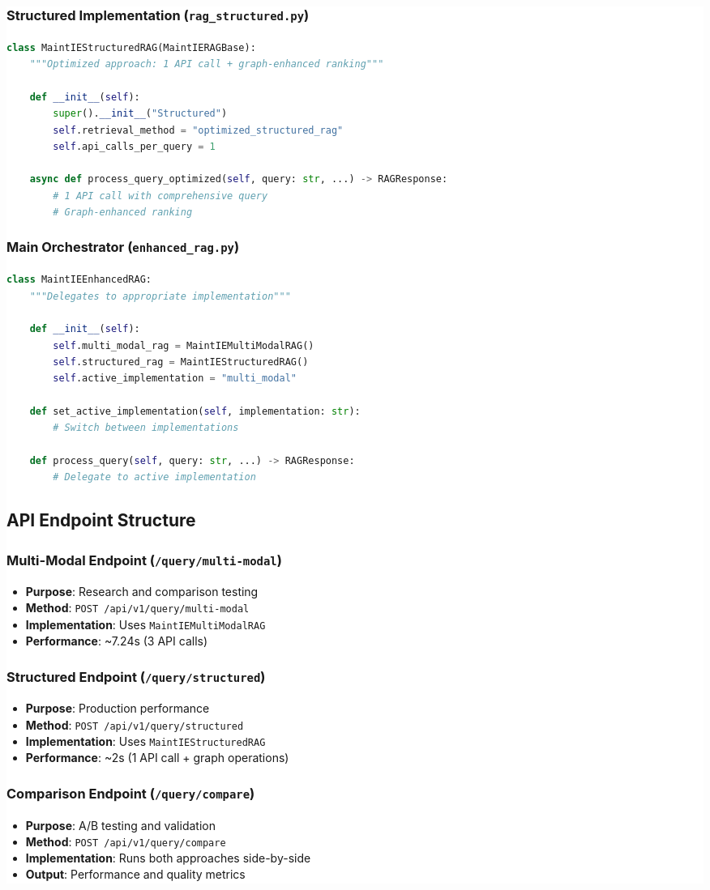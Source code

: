 ### Structured Implementation (`rag_structured.py`)
```python
class MaintIEStructuredRAG(MaintIERAGBase):
    """Optimized approach: 1 API call + graph-enhanced ranking"""

    def __init__(self):
        super().__init__("Structured")
        self.retrieval_method = "optimized_structured_rag"
        self.api_calls_per_query = 1

    async def process_query_optimized(self, query: str, ...) -> RAGResponse:
        # 1 API call with comprehensive query
        # Graph-enhanced ranking
```

### Main Orchestrator (`enhanced_rag.py`)
```python
class MaintIEEnhancedRAG:
    """Delegates to appropriate implementation"""

    def __init__(self):
        self.multi_modal_rag = MaintIEMultiModalRAG()
        self.structured_rag = MaintIEStructuredRAG()
        self.active_implementation = "multi_modal"

    def set_active_implementation(self, implementation: str):
        # Switch between implementations

    def process_query(self, query: str, ...) -> RAGResponse:
        # Delegate to active implementation
```

## API Endpoint Structure

### Multi-Modal Endpoint (`/query/multi-modal`)
- **Purpose**: Research and comparison testing
- **Method**: `POST /api/v1/query/multi-modal`
- **Implementation**: Uses `MaintIEMultiModalRAG`
- **Performance**: ~7.24s (3 API calls)

### Structured Endpoint (`/query/structured`)
- **Purpose**: Production performance
- **Method**: `POST /api/v1/query/structured`
- **Implementation**: Uses `MaintIEStructuredRAG`
- **Performance**: ~2s (1 API call + graph operations)

### Comparison Endpoint (`/query/compare`)
- **Purpose**: A/B testing and validation
- **Method**: `POST /api/v1/query/compare`
- **Implementation**: Runs both approaches side-by-side
- **Output**: Performance and quality metrics
